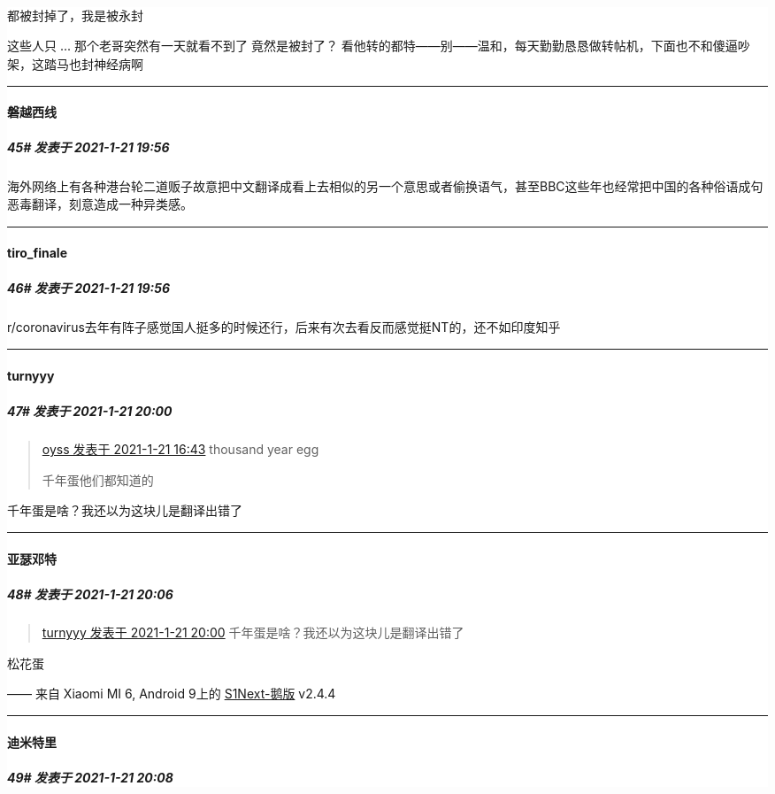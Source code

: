 都被封掉了，我是被永封

这些人只 ...</blockquote>
那个老哥突然有一天就看不到了 竟然是被封了？
看他转的都特——别——温和，每天勤勤恳恳做转帖机，下面也不和傻逼吵架，这踏马也封神经病啊


-----

####  磐越西线  
##### 45#       发表于 2021-1-21 19:56


海外网络上有各种港台轮二道贩子故意把中文翻译成看上去相似的另一个意思或者偷换语气，甚至BBC这些年也经常把中国的各种俗语成句恶毒翻译，刻意造成一种异类感。


-----

####  tiro_finale  
##### 46#       发表于 2021-1-21 19:56


r/coronavirus去年有阵子感觉国人挺多的时候还行，后来有次去看反而感觉挺NT的，还不如印度知乎


-----

####  turnyyy  
##### 47#       发表于 2021-1-21 20:00


<blockquote><a href="httphttps://bbs.saraba1st.com/2b/forum.php?mod=redirect&amp;goto=findpost&amp;pid=50103696&amp;ptid=1983969" target="_blank">oyss 发表于 2021-1-21 16:43</a>
thousand year egg

千年蛋他们都知道的</blockquote>
千年蛋是啥？我还以为这块儿是翻译出错了


-----

####  亚瑟邓特  
##### 48#       发表于 2021-1-21 20:06


<blockquote><a href="httphttps://bbs.saraba1st.com/2b/forum.php?mod=redirect&amp;goto=findpost&amp;pid=50105456&amp;ptid=1983969" target="_blank">turnyyy 发表于 2021-1-21 20:00</a>
千年蛋是啥？我还以为这块儿是翻译出错了</blockquote>
松花蛋

—— 来自 Xiaomi MI 6, Android 9上的 [S1Next-鹅版](https://github.com/ykrank/S1-Next/releases) v2.4.4


-----

####  迪米特里  
##### 49#       发表于 2021-1-21 20:08

